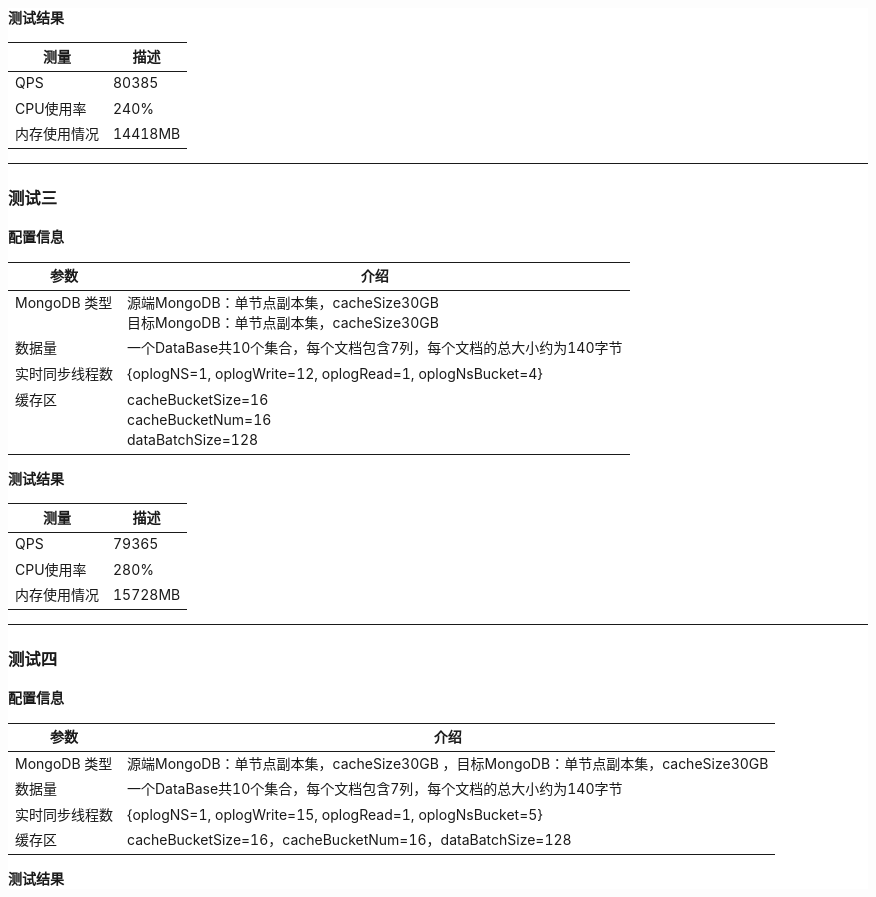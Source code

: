 
**测试结果**

| 测量         | 描述           |
|--------------|---------------|
| QPS          | 80385         |
| CPU使用率    | 240%          |
| 内存使用情况 | 14418MB       |

-------------

### 测试三

**配置信息**

| 参数               | 介绍                                                         |
|--------------------|-------------------------------------------------------------|
| MongoDB 类型       | 源端MongoDB：单节点副本集，cacheSize30GB<br>目标MongoDB：单节点副本集，cacheSize30GB  |
| 数据量             | 一个DataBase共10个集合，每个文档包含7列，每个文档的总大小约为140字节                |
| 实时同步线程数     | {oplogNS=1, oplogWrite=12, oplogRead=1, oplogNsBucket=4}    |
| 缓存区             | cacheBucketSize=16<br>cacheBucketNum=16<br>dataBatchSize=128 |


**测试结果**

| 测量       | 描述          |
|------------|--------------|
| QPS        | 79365        |
| CPU使用率  | 280%         |
| 内存使用情况 | 15728MB      |

------------

### 测试四

**配置信息**

| 参数           | 介绍                                 |
|----------------|-------------------------------------|
| MongoDB 类型   | 源端MongoDB：单节点副本集，cacheSize30GB ，目标MongoDB：单节点副本集，cacheSize30GB   |
| 数据量         | 一个DataBase共10个集合，每个文档包含7列，每个文档的总大小约为140字节   |
| 实时同步线程数 | {oplogNS=1, oplogWrite=15, oplogRead=1, oplogNsBucket=5}  |
| 缓存区         | cacheBucketSize=16，cacheBucketNum=16，dataBatchSize=128   |


**测试结果**
